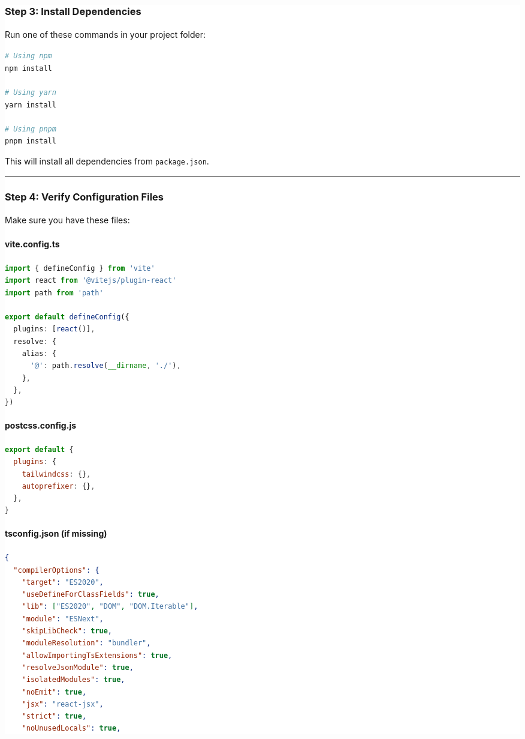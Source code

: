 
### Step 3: Install Dependencies

Run one of these commands in your project folder:

```bash
# Using npm
npm install

# Using yarn
yarn install

# Using pnpm
pnpm install
```

This will install all dependencies from `package.json`.

---

### Step 4: Verify Configuration Files

Make sure you have these files:

#### **vite.config.ts**
```typescript
import { defineConfig } from 'vite'
import react from '@vitejs/plugin-react'
import path from 'path'

export default defineConfig({
  plugins: [react()],
  resolve: {
    alias: {
      '@': path.resolve(__dirname, './'),
    },
  },
})
```

#### **postcss.config.js**
```javascript
export default {
  plugins: {
    tailwindcss: {},
    autoprefixer: {},
  },
}
```

#### **tsconfig.json** (if missing)
```json
{
  "compilerOptions": {
    "target": "ES2020",
    "useDefineForClassFields": true,
    "lib": ["ES2020", "DOM", "DOM.Iterable"],
    "module": "ESNext",
    "skipLibCheck": true,
    "moduleResolution": "bundler",
    "allowImportingTsExtensions": true,
    "resolveJsonModule": true,
    "isolatedModules": true,
    "noEmit": true,
    "jsx": "react-jsx",
    "strict": true,
    "noUnusedLocals": true,
```